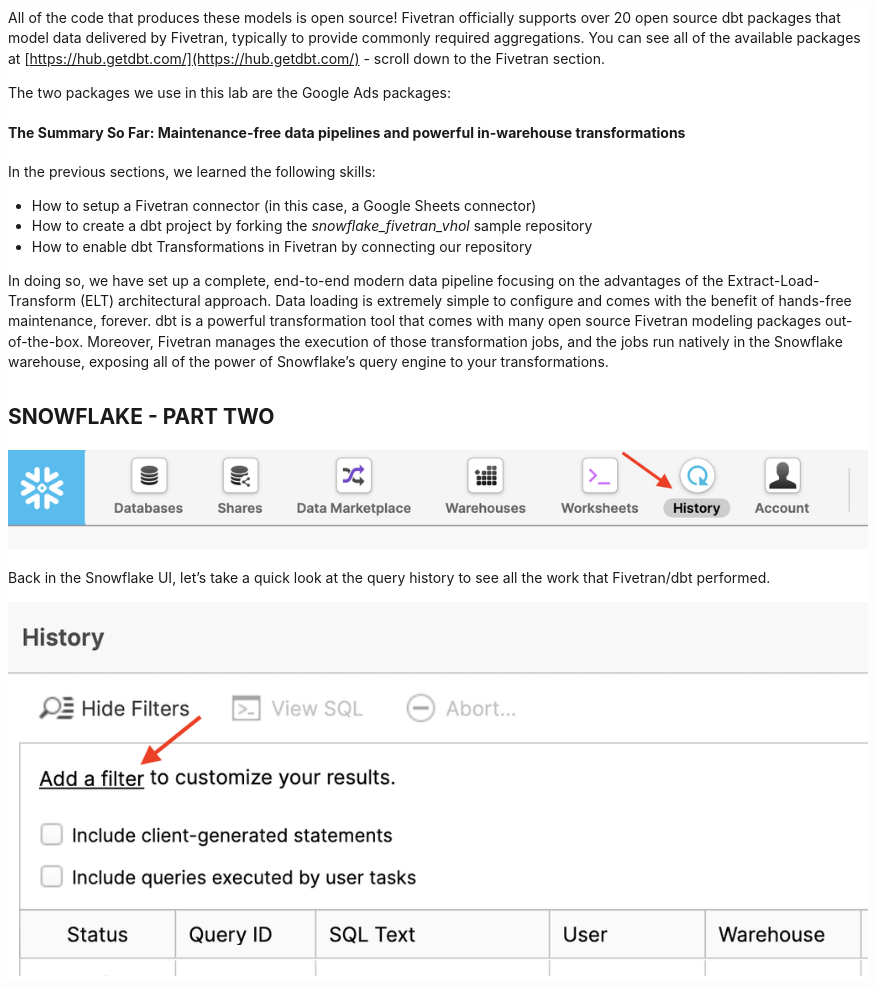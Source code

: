 All of the code that produces these models is open source! Fivetran officially supports over 20 open source dbt packages that model data delivered by Fivetran, typically to provide commonly required aggregations. You can see all of the available packages at [https://hub.getdbt.com/](https://hub.getdbt.com/) - scroll down to the Fivetran section.

The two packages we use in this lab are the Google Ads packages:

#### 

#### The Summary So Far: Maintenance-free data pipelines and powerful in-warehouse transformations

In the previous sections, we learned the following skills:

* How to setup a Fivetran connector \(in this case, a Google Sheets connector\)
* How to create a dbt project by forking the _snowflake\_fivetran\_vhol_ sample repository
* How to enable dbt Transformations in Fivetran by connecting our repository

In doing so, we have set up a complete, end-to-end modern data pipeline focusing on the advantages of the Extract-Load-Transform \(ELT\) architectural approach. Data loading is extremely simple to configure and comes with the benefit of hands-free maintenance, forever. dbt is a powerful transformation tool that comes with many open source Fivetran modeling packages out-of-the-box. Moreover, Fivetran manages the execution of those transformation jobs, and the jobs run natively in the Snowflake warehouse, exposing all of the power of Snowflake’s query engine to your transformations.

### 

## SNOWFLAKE - PART TWO

![](.gitbook/assets/68.png)

Back in the Snowflake UI, let’s take a quick look at the query history to see all the work that Fivetran/dbt performed.

![](.gitbook/assets/69.png)
